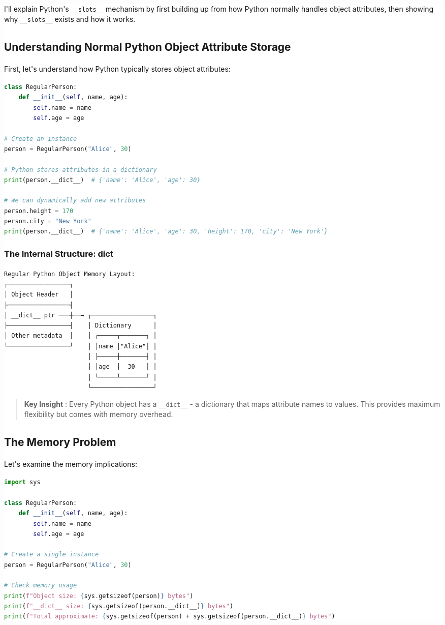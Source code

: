 I'll explain Python's `__slots__` mechanism by first building up from how Python normally handles object attributes, then showing why `__slots__` exists and how it works.

## Understanding Normal Python Object Attribute Storage

First, let's understand how Python typically stores object attributes:

```python
class RegularPerson:
    def __init__(self, name, age):
        self.name = name
        self.age = age

# Create an instance
person = RegularPerson("Alice", 30)

# Python stores attributes in a dictionary
print(person.__dict__)  # {'name': 'Alice', 'age': 30}

# We can dynamically add new attributes
person.height = 170
person.city = "New York"
print(person.__dict__)  # {'name': 'Alice', 'age': 30, 'height': 170, 'city': 'New York'}
```

### The Internal Structure: **dict**

```
Regular Python Object Memory Layout:
┌─────────────────┐
│ Object Header   │
├─────────────────┤
│ __dict__ ptr ───┼──→ ┌─────────────────┐
├─────────────────┤    │ Dictionary      │
│ Other metadata  │    │ ┌─────┬───────┐ │
└─────────────────┘    │ │name │"Alice"│ │
                       │ ├─────┼───────┤ │
                       │ │age  │  30   │ │
                       │ └─────┴───────┘ │
                       └─────────────────┘
```

> **Key Insight** : Every Python object has a `__dict__` - a dictionary that maps attribute names to values. This provides maximum flexibility but comes with memory overhead.

## The Memory Problem

Let's examine the memory implications:

```python
import sys

class RegularPerson:
    def __init__(self, name, age):
        self.name = name
        self.age = age

# Create a single instance
person = RegularPerson("Alice", 30)

# Check memory usage
print(f"Object size: {sys.getsizeof(person)} bytes")
print(f"__dict__ size: {sys.getsizeof(person.__dict__)} bytes")
print(f"Total approximate: {sys.getsizeof(person) + sys.getsizeof(person.__dict__)} bytes")
```
